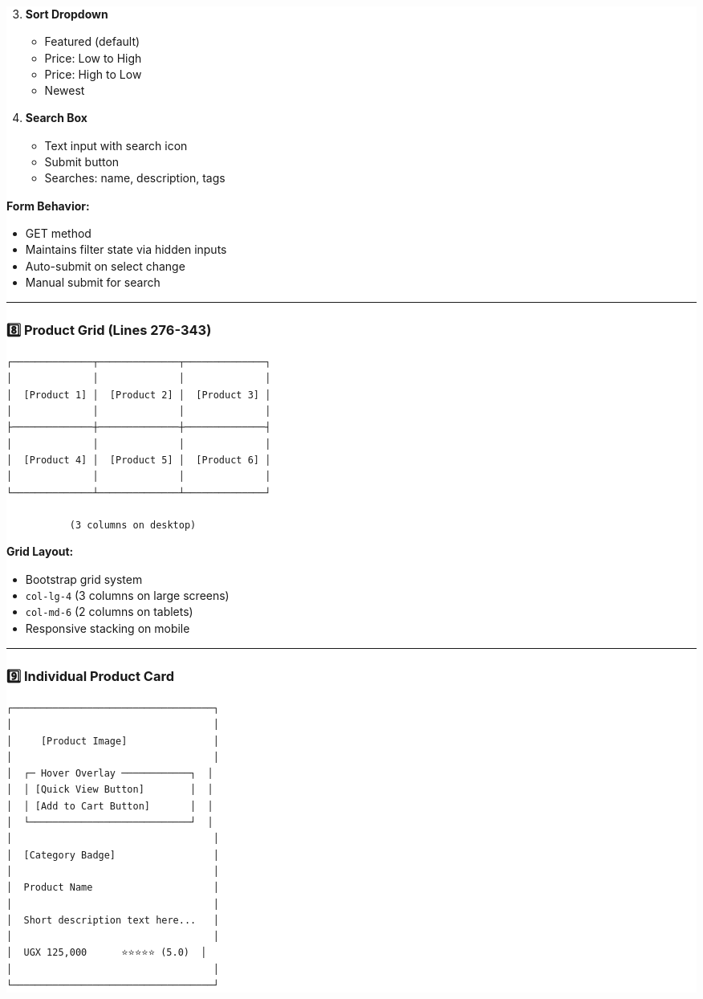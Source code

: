 3. **Sort Dropdown**
   - Featured (default)
   - Price: Low to High
   - Price: High to Low
   - Newest

4. **Search Box**
   - Text input with search icon
   - Submit button
   - Searches: name, description, tags

**Form Behavior:**
- GET method
- Maintains filter state via hidden inputs
- Auto-submit on select change
- Manual submit for search

---

### 8️⃣ **Product Grid** (Lines 276-343)
```
┌──────────────┬──────────────┬──────────────┐
│              │              │              │
│  [Product 1] │  [Product 2] │  [Product 3] │
│              │              │              │
├──────────────┼──────────────┼──────────────┤
│              │              │              │
│  [Product 4] │  [Product 5] │  [Product 6] │
│              │              │              │
└──────────────┴──────────────┴──────────────┘

           (3 columns on desktop)
```

**Grid Layout:**
- Bootstrap grid system
- `col-lg-4` (3 columns on large screens)
- `col-md-6` (2 columns on tablets)
- Responsive stacking on mobile

---

### 9️⃣ **Individual Product Card**
```
┌───────────────────────────────────┐
│                                   │
│     [Product Image]               │
│                                   │
│  ┌─ Hover Overlay ────────────┐  │
│  │ [Quick View Button]        │  │
│  │ [Add to Cart Button]       │  │
│  └────────────────────────────┘  │
│                                   │
│  [Category Badge]                 │
│                                   │
│  Product Name                     │
│                                   │
│  Short description text here...   │
│                                   │
│  UGX 125,000      ⭐⭐⭐⭐⭐ (5.0)  │
│                                   │
└───────────────────────────────────┘
```
